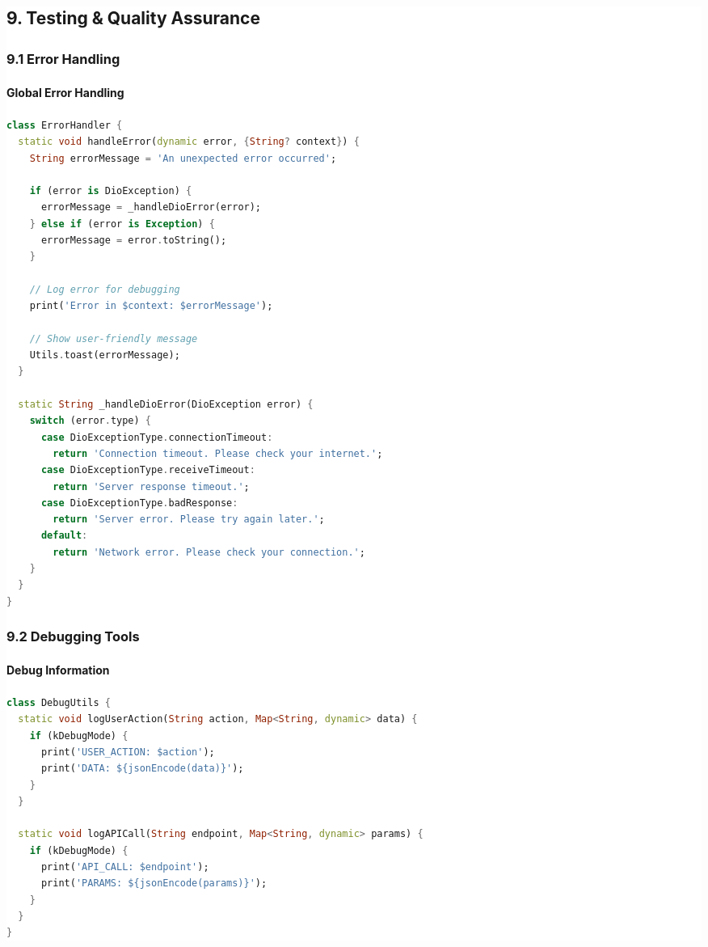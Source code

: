 ## 9. Testing & Quality Assurance

### 9.1 Error Handling

#### **Global Error Handling**
```dart
class ErrorHandler {
  static void handleError(dynamic error, {String? context}) {
    String errorMessage = 'An unexpected error occurred';
    
    if (error is DioException) {
      errorMessage = _handleDioError(error);
    } else if (error is Exception) {
      errorMessage = error.toString();
    }
    
    // Log error for debugging
    print('Error in $context: $errorMessage');
    
    // Show user-friendly message
    Utils.toast(errorMessage);
  }
  
  static String _handleDioError(DioException error) {
    switch (error.type) {
      case DioExceptionType.connectionTimeout:
        return 'Connection timeout. Please check your internet.';
      case DioExceptionType.receiveTimeout:
        return 'Server response timeout.';
      case DioExceptionType.badResponse:
        return 'Server error. Please try again later.';
      default:
        return 'Network error. Please check your connection.';
    }
  }
}
```

### 9.2 Debugging Tools

#### **Debug Information**
```dart
class DebugUtils {
  static void logUserAction(String action, Map<String, dynamic> data) {
    if (kDebugMode) {
      print('USER_ACTION: $action');
      print('DATA: ${jsonEncode(data)}');
    }
  }
  
  static void logAPICall(String endpoint, Map<String, dynamic> params) {
    if (kDebugMode) {
      print('API_CALL: $endpoint');
      print('PARAMS: ${jsonEncode(params)}');
    }
  }
}
```
